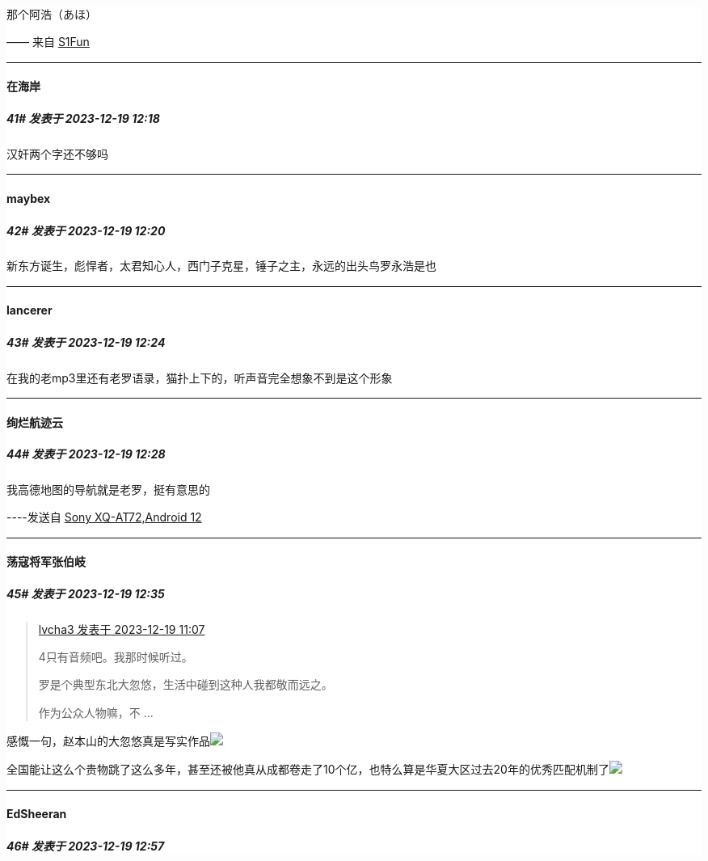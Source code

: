 那个阿浩（あほ）

—— 来自 [S1Fun](https://s1fun.koalcat.com)

*****

####  在海岸  
##### 41#       发表于 2023-12-19 12:18

汉奸两个字还不够吗

*****

####  maybex  
##### 42#       发表于 2023-12-19 12:20

新东方诞生，彪悍者，太君知心人，西门子克星，锤子之主，永远的出头鸟罗永浩是也

*****

####  lancerer  
##### 43#       发表于 2023-12-19 12:24

在我的老mp3里还有老罗语录，猫扑上下的，听声音完全想象不到是这个形象

*****

####  绚烂航迹云  
##### 44#       发表于 2023-12-19 12:28

我高德地图的导航就是老罗，挺有意思的

----发送自 [Sony XQ-AT72,Android 12](http://stage1.5j4m.com/?1.37)

*****

####  荡寇将军张伯岐  
##### 45#       发表于 2023-12-19 12:35

<blockquote><a href="httphttps://bbs.saraba1st.com/2b/forum.php?mod=redirect&amp;goto=findpost&amp;pid=63373605&amp;ptid=2164652" target="_blank">lvcha3 发表于 2023-12-19 11:07</a>

4只有音频吧。我那时候听过。

罗是个典型东北大忽悠，生活中碰到这种人我都敬而远之。

作为公众人物嘛，不 ...</blockquote>
感慨一句，赵本山的大忽悠真是写实作品<img src="https://static.saraba1st.com/image/smiley/face2017/018.png" referrerpolicy="no-referrer">

全国能让这么个贵物跳了这么多年，甚至还被他真从成都卷走了10个亿，也特么算是华夏大区过去20年的优秀匹配机制了<img src="https://static.saraba1st.com/image/smiley/face2017/018.png" referrerpolicy="no-referrer">

*****

####  EdSheeran  
##### 46#       发表于 2023-12-19 12:57

